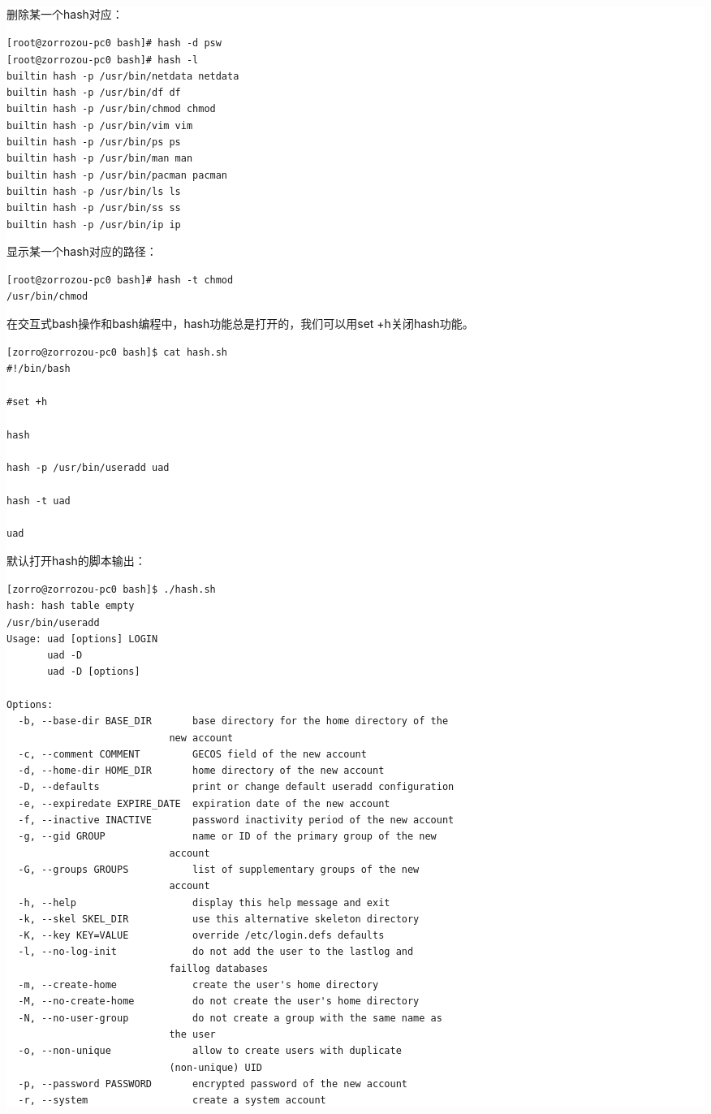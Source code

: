 删除某一个hash对应：

	[root@zorrozou-pc0 bash]# hash -d psw
	[root@zorrozou-pc0 bash]# hash -l
	builtin hash -p /usr/bin/netdata netdata
	builtin hash -p /usr/bin/df df
	builtin hash -p /usr/bin/chmod chmod
	builtin hash -p /usr/bin/vim vim
	builtin hash -p /usr/bin/ps ps
	builtin hash -p /usr/bin/man man
	builtin hash -p /usr/bin/pacman pacman
	builtin hash -p /usr/bin/ls ls
	builtin hash -p /usr/bin/ss ss
	builtin hash -p /usr/bin/ip ip
	
显示某一个hash对应的路径：

	[root@zorrozou-pc0 bash]# hash -t chmod
	/usr/bin/chmod

在交互式bash操作和bash编程中，hash功能总是打开的，我们可以用set +h关闭hash功能。

	[zorro@zorrozou-pc0 bash]$ cat hash.sh 
	#!/bin/bash

	#set +h

	hash

	hash -p /usr/bin/useradd uad

	hash -t uad

	uad

默认打开hash的脚本输出：

	[zorro@zorrozou-pc0 bash]$ ./hash.sh 
	hash: hash table empty
	/usr/bin/useradd
	Usage: uad [options] LOGIN
	       uad -D
	       uad -D [options]

	Options:
	  -b, --base-dir BASE_DIR       base directory for the home directory of the
                                new account
	  -c, --comment COMMENT         GECOS field of the new account
	  -d, --home-dir HOME_DIR       home directory of the new account
	  -D, --defaults                print or change default useradd configuration
	  -e, --expiredate EXPIRE_DATE  expiration date of the new account
	  -f, --inactive INACTIVE       password inactivity period of the new account
	  -g, --gid GROUP               name or ID of the primary group of the new
                                account
	  -G, --groups GROUPS           list of supplementary groups of the new
                                account
	  -h, --help                    display this help message and exit
	  -k, --skel SKEL_DIR           use this alternative skeleton directory
	  -K, --key KEY=VALUE           override /etc/login.defs defaults
	  -l, --no-log-init             do not add the user to the lastlog and
                                faillog databases
	  -m, --create-home             create the user's home directory
	  -M, --no-create-home          do not create the user's home directory
	  -N, --no-user-group           do not create a group with the same name as
                                the user
	  -o, --non-unique              allow to create users with duplicate
                                (non-unique) UID
	  -p, --password PASSWORD       encrypted password of the new account
	  -r, --system                  create a system account